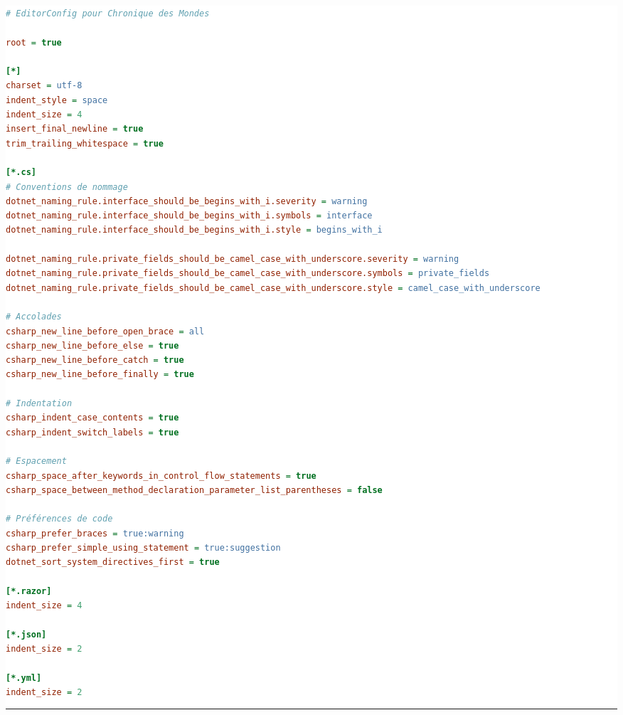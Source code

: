 ```ini
# EditorConfig pour Chronique des Mondes

root = true

[*]
charset = utf-8
indent_style = space
indent_size = 4
insert_final_newline = true
trim_trailing_whitespace = true

[*.cs]
# Conventions de nommage
dotnet_naming_rule.interface_should_be_begins_with_i.severity = warning
dotnet_naming_rule.interface_should_be_begins_with_i.symbols = interface
dotnet_naming_rule.interface_should_be_begins_with_i.style = begins_with_i

dotnet_naming_rule.private_fields_should_be_camel_case_with_underscore.severity = warning
dotnet_naming_rule.private_fields_should_be_camel_case_with_underscore.symbols = private_fields
dotnet_naming_rule.private_fields_should_be_camel_case_with_underscore.style = camel_case_with_underscore

# Accolades
csharp_new_line_before_open_brace = all
csharp_new_line_before_else = true
csharp_new_line_before_catch = true
csharp_new_line_before_finally = true

# Indentation
csharp_indent_case_contents = true
csharp_indent_switch_labels = true

# Espacement
csharp_space_after_keywords_in_control_flow_statements = true
csharp_space_between_method_declaration_parameter_list_parentheses = false

# Préférences de code
csharp_prefer_braces = true:warning
csharp_prefer_simple_using_statement = true:suggestion
dotnet_sort_system_directives_first = true

[*.razor]
indent_size = 4

[*.json]
indent_size = 2

[*.yml]
indent_size = 2
```

---